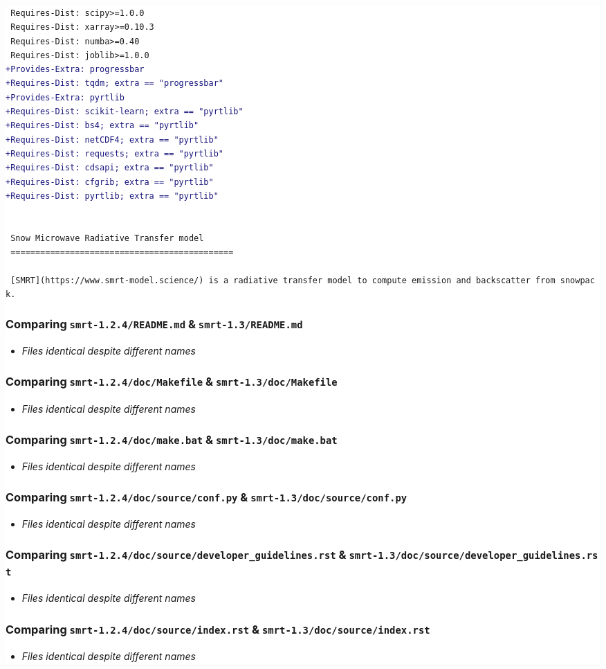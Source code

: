 ```diff
 Requires-Dist: scipy>=1.0.0
 Requires-Dist: xarray>=0.10.3
 Requires-Dist: numba>=0.40
 Requires-Dist: joblib>=1.0.0
+Provides-Extra: progressbar
+Requires-Dist: tqdm; extra == "progressbar"
+Provides-Extra: pyrtlib
+Requires-Dist: scikit-learn; extra == "pyrtlib"
+Requires-Dist: bs4; extra == "pyrtlib"
+Requires-Dist: netCDF4; extra == "pyrtlib"
+Requires-Dist: requests; extra == "pyrtlib"
+Requires-Dist: cdsapi; extra == "pyrtlib"
+Requires-Dist: cfgrib; extra == "pyrtlib"
+Requires-Dist: pyrtlib; extra == "pyrtlib"
 
 
 Snow Microwave Radiative Transfer model
 =============================================
 
 [SMRT](https://www.smrt-model.science/) is a radiative transfer model to compute emission and backscatter from snowpack.
```

### Comparing `smrt-1.2.4/README.md` & `smrt-1.3/README.md`

 * *Files identical despite different names*

### Comparing `smrt-1.2.4/doc/Makefile` & `smrt-1.3/doc/Makefile`

 * *Files identical despite different names*

### Comparing `smrt-1.2.4/doc/make.bat` & `smrt-1.3/doc/make.bat`

 * *Files identical despite different names*

### Comparing `smrt-1.2.4/doc/source/conf.py` & `smrt-1.3/doc/source/conf.py`

 * *Files identical despite different names*

### Comparing `smrt-1.2.4/doc/source/developer_guidelines.rst` & `smrt-1.3/doc/source/developer_guidelines.rst`

 * *Files identical despite different names*

### Comparing `smrt-1.2.4/doc/source/index.rst` & `smrt-1.3/doc/source/index.rst`

 * *Files identical despite different names*
